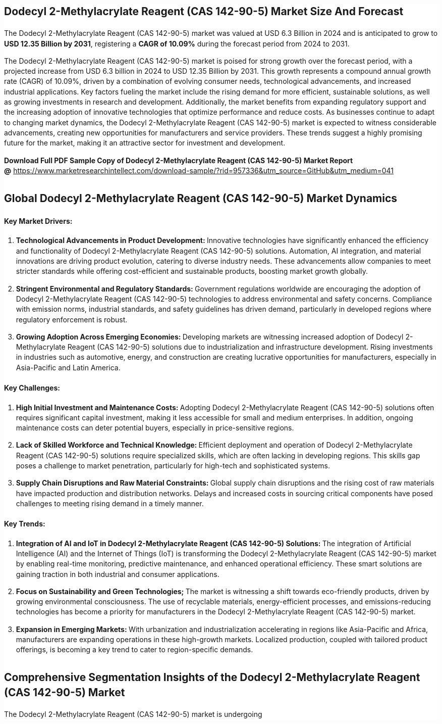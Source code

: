 <h2>Dodecyl 2-Methylacrylate Reagent (CAS 142-90-5) Market Size And Forecast</h2><p>The Dodecyl 2-Methylacrylate Reagent (CAS 142-90-5) market was valued at USD 6.3 Billion in 2024 and is anticipated to grow to <strong>USD 12.35 Billion by 2031</strong>, registering a <strong>CAGR of 10.09%</strong> during the forecast period from 2024 to 2031.</p><p>The Dodecyl 2-Methylacrylate Reagent (CAS 142-90-5) market is poised for strong growth over the forecast period, with a projected increase from USD 6.3 billion in 2024 to USD 12.35 Billion by 2031. This growth represents a compound annual growth rate (CAGR) of 10.09%, driven by a combination of evolving consumer needs, technological advancements, and increased industrial applications. Key factors fueling the market include the rising demand for more efficient, sustainable solutions, as well as growing investments in research and development. Additionally, the market benefits from expanding regulatory support and the increasing adoption of innovative technologies that optimize performance and reduce costs. As businesses continue to adapt to changing market dynamics, the Dodecyl 2-Methylacrylate Reagent (CAS 142-90-5) market is expected to witness considerable advancements, creating new opportunities for manufacturers and service providers. These trends suggest a highly promising future for the market, making it an attractive sector for investment and development.</p><p><strong>Download Full PDF Sample Copy of Dodecyl 2-Methylacrylate Reagent (CAS 142-90-5) Market Report @</strong>&nbsp;<a href="https://www.marketresearchintellect.com/download-sample/?rid=957336&amp;utm_source=GitHub&amp;utm_medium=041">https://www.marketresearchintellect.com/download-sample/?rid=957336&amp;utm_source=GitHub&amp;utm_medium=041</a></p><h2>Global Dodecyl 2-Methylacrylate Reagent (CAS 142-90-5) Market Dynamics</h2><h4><strong>Key Market Drivers:</strong></h4><ol><li><p><strong>Technological Advancements in Product Development:&nbsp;</strong>Innovative technologies have significantly enhanced the efficiency and functionality of Dodecyl 2-Methylacrylate Reagent (CAS 142-90-5) solutions. Automation, AI integration, and material innovations are driving product evolution, catering to diverse industry needs. These advancements allow companies to meet stricter standards while offering cost-efficient and sustainable products, boosting market growth globally.</p></li><li><p><strong>Stringent Environmental and Regulatory Standards:&nbsp;</strong>Government regulations worldwide are encouraging the adoption of Dodecyl 2-Methylacrylate Reagent (CAS 142-90-5) technologies to address environmental and safety concerns. Compliance with emission norms, industrial standards, and safety guidelines has driven demand, particularly in developed regions where regulatory enforcement is robust.</p></li><li><p><strong>Growing Adoption Across Emerging Economies:&nbsp;</strong>Developing markets are witnessing increased adoption of Dodecyl 2-Methylacrylate Reagent (CAS 142-90-5) solutions due to industrialization and infrastructure development. Rising investments in industries such as automotive, energy, and construction are creating lucrative opportunities for manufacturers, especially in Asia-Pacific and Latin America.</p></li></ol><h4><strong>Key Challenges:</strong></h4><ol><li><p><strong>High Initial Investment and Maintenance Costs:&nbsp;</strong>Adopting Dodecyl 2-Methylacrylate Reagent (CAS 142-90-5) solutions often requires significant capital investment, making it less accessible for small and medium enterprises. In addition, ongoing maintenance costs can deter potential buyers, especially in price-sensitive regions.</p></li><li><p><strong>Lack of Skilled Workforce and Technical Knowledge:&nbsp;</strong>Efficient deployment and operation of Dodecyl 2-Methylacrylate Reagent (CAS 142-90-5) solutions require specialized skills, which are often lacking in developing regions. This skills gap poses a challenge to market penetration, particularly for high-tech and sophisticated systems.</p></li><li><p><strong>Supply Chain Disruptions and Raw Material Constraints:&nbsp;</strong>Global supply chain disruptions and the rising cost of raw materials have impacted production and distribution networks. Delays and increased costs in sourcing critical components have posed challenges to meeting rising demand in a timely manner.</p></li></ol><h4><strong>Key Trends:</strong></h4><ol><li><p><strong>Integration of AI and IoT in Dodecyl 2-Methylacrylate Reagent (CAS 142-90-5) Solutions:&nbsp;</strong>The integration of Artificial Intelligence (AI) and the Internet of Things (IoT) is transforming the Dodecyl 2-Methylacrylate Reagent (CAS 142-90-5) market by enabling real-time monitoring, predictive maintenance, and enhanced operational efficiency. These smart solutions are gaining traction in both industrial and consumer applications.</p></li><li><p><strong>Focus on Sustainability and Green Technologies;&nbsp;</strong>The market is witnessing a shift towards eco-friendly products, driven by growing environmental consciousness. The use of recyclable materials, energy-efficient processes, and emissions-reducing technologies has become a priority for manufacturers in the Dodecyl 2-Methylacrylate Reagent (CAS 142-90-5) market.</p></li><li><p><strong>Expansion in Emerging Markets:&nbsp;</strong>With urbanization and industrialization accelerating in regions like Asia-Pacific and Africa, manufacturers are expanding operations in these high-growth markets. Localized production, coupled with tailored product offerings, is becoming a key trend to cater to region-specific demands.</p></li></ol><div class="article-main__content" data-test-id="publishing-text-block"><h2>Comprehensive Segmentation Insights of the Dodecyl 2-Methylacrylate Reagent (CAS 142-90-5) Market</h2><p>The Dodecyl 2-Methylacrylate Reagent (CAS 142-90-5) market is undergoing